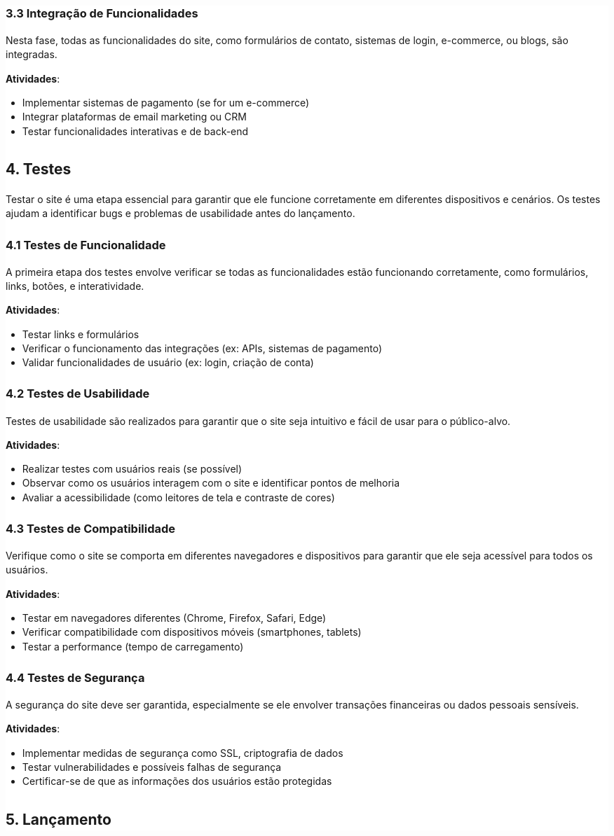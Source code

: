 ### 3.3 Integração de Funcionalidades
Nesta fase, todas as funcionalidades do site, como formulários de contato, sistemas de login, e-commerce, ou blogs, são integradas.

**Atividades**:
- Implementar sistemas de pagamento (se for um e-commerce)
- Integrar plataformas de email marketing ou CRM
- Testar funcionalidades interativas e de back-end

## 4. Testes

Testar o site é uma etapa essencial para garantir que ele funcione corretamente em diferentes dispositivos e cenários. Os testes ajudam a identificar bugs e problemas de usabilidade antes do lançamento.

### 4.1 Testes de Funcionalidade
A primeira etapa dos testes envolve verificar se todas as funcionalidades estão funcionando corretamente, como formulários, links, botões, e interatividade.

**Atividades**:
- Testar links e formulários
- Verificar o funcionamento das integrações (ex: APIs, sistemas de pagamento)
- Validar funcionalidades de usuário (ex: login, criação de conta)

### 4.2 Testes de Usabilidade
Testes de usabilidade são realizados para garantir que o site seja intuitivo e fácil de usar para o público-alvo.

**Atividades**:
- Realizar testes com usuários reais (se possível)
- Observar como os usuários interagem com o site e identificar pontos de melhoria
- Avaliar a acessibilidade (como leitores de tela e contraste de cores)

### 4.3 Testes de Compatibilidade
Verifique como o site se comporta em diferentes navegadores e dispositivos para garantir que ele seja acessível para todos os usuários.

**Atividades**:
- Testar em navegadores diferentes (Chrome, Firefox, Safari, Edge)
- Verificar compatibilidade com dispositivos móveis (smartphones, tablets)
- Testar a performance (tempo de carregamento)

### 4.4 Testes de Segurança
A segurança do site deve ser garantida, especialmente se ele envolver transações financeiras ou dados pessoais sensíveis.

**Atividades**:
- Implementar medidas de segurança como SSL, criptografia de dados
- Testar vulnerabilidades e possíveis falhas de segurança
- Certificar-se de que as informações dos usuários estão protegidas

## 5. Lançamento
